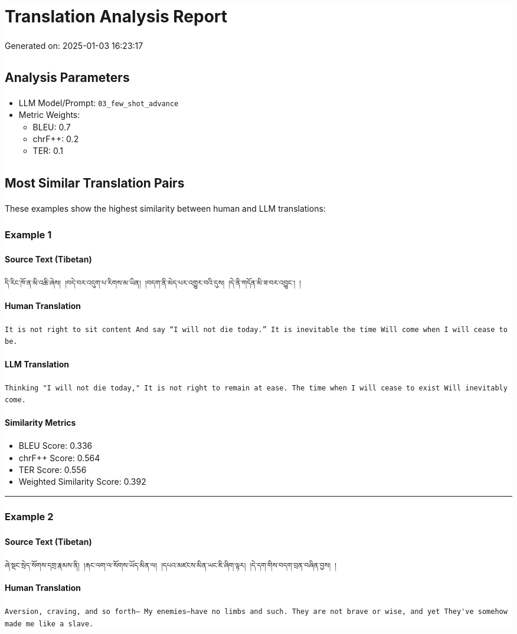 # Translation Analysis Report
Generated on: 2025-01-03 16:23:17

## Analysis Parameters
- LLM Model/Prompt: `03_few_shot_advance`
- Metric Weights:
  - BLEU: 0.7
  - chrF++: 0.2
  - TER: 0.1

## Most Similar Translation Pairs
These examples show the highest similarity between human and LLM translations:


### Example 1

#### Source Text (Tibetan)
```tibetan
དི་རིང་ཁོ་ན་མི་འཆི་ཞེས། །བདེ་བར་འདུག་པ་རིགས་མ་ཡིན། །བདག་ནི་མེད་པར་འགྱུར་བའི་དུས། །དེ་ནི་གདོན་མི་ཟ་བར་འབྱུང་། །
```

#### Human Translation
```
It is not right to sit content And say “I will not die today.” It is inevitable the time Will come when I will cease to be.
```

#### LLM Translation
```
Thinking "I will not die today," It is not right to remain at ease. The time when I will cease to exist Will inevitably come.
```

#### Similarity Metrics
- BLEU Score: 0.336
- chrF++ Score: 0.564
- TER Score: 0.556
- Weighted Similarity Score: 0.392

---
### Example 2

#### Source Text (Tibetan)
```tibetan
ཞེ་སྡང་སྲེད་སོགས་དགྲ་རྣམས་ནི། །རྐང་ལག་ལ་སོགས་ཡོད་མིན་ལ། །དཔའ་མཛངས་མིན་ཡང་ཇི་ཞིག་ལྟར། །དེ་དག་གིས་བདག་བྲན་བཞིན་བྱས། །
```

#### Human Translation
```
Aversion, craving, and so forth— My enemies—have no limbs and such. They are not brave or wise, and yet They've somehow made me like a slave.
```
